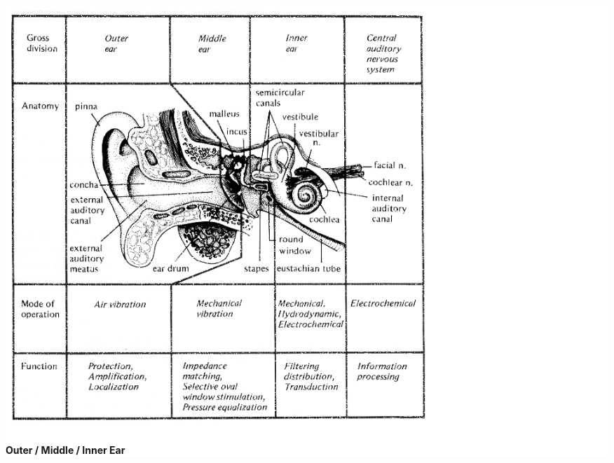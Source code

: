 <img src="./images/ear2.png" height="600px" width="600px"></img>



#### Outer / Middle / Inner Ear
